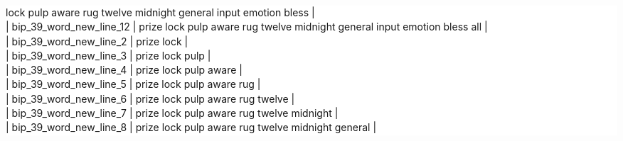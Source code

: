lock
pulp
aware
rug
twelve
midnight
general
input
emotion
bless |  
| bip_39_word_new_line_12 | prize
lock
pulp
aware
rug
twelve
midnight
general
input
emotion
bless
all |  
| bip_39_word_new_line_2 | prize
lock |  
| bip_39_word_new_line_3 | prize
lock
pulp |  
| bip_39_word_new_line_4 | prize
lock
pulp
aware |  
| bip_39_word_new_line_5 | prize
lock
pulp
aware
rug |  
| bip_39_word_new_line_6 | prize
lock
pulp
aware
rug
twelve |  
| bip_39_word_new_line_7 | prize
lock
pulp
aware
rug
twelve
midnight |  
| bip_39_word_new_line_8 | prize
lock
pulp
aware
rug
twelve
midnight
general |  